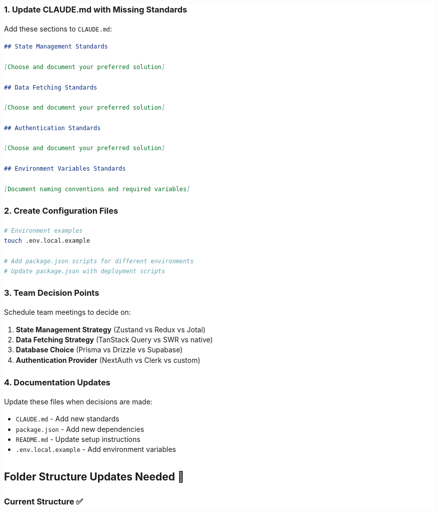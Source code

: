 ### 1. Update CLAUDE.md with Missing Standards

Add these sections to `CLAUDE.md`:

```markdown
## State Management Standards

[Choose and document your preferred solution]

## Data Fetching Standards

[Choose and document your preferred solution]

## Authentication Standards

[Choose and document your preferred solution]

## Environment Variables Standards

[Document naming conventions and required variables]
```

### 2. Create Configuration Files

```bash
# Environment examples
touch .env.local.example

# Add package.json scripts for different environments
# Update package.json with deployment scripts
```

### 3. Team Decision Points

Schedule team meetings to decide on:

1. **State Management Strategy** (Zustand vs Redux vs Jotai)
2. **Data Fetching Strategy** (TanStack Query vs SWR vs native)
3. **Database Choice** (Prisma vs Drizzle vs Supabase)
4. **Authentication Provider** (NextAuth vs Clerk vs custom)

### 4. Documentation Updates

Update these files when decisions are made:

- `CLAUDE.md` - Add new standards
- `package.json` - Add new dependencies
- `README.md` - Update setup instructions
- `.env.local.example` - Add environment variables

## Folder Structure Updates Needed 📁

### Current Structure ✅
